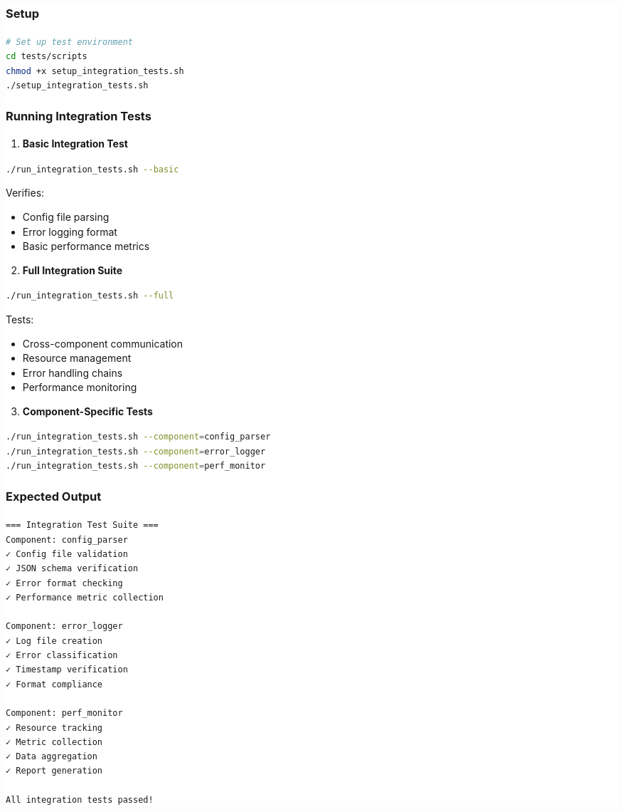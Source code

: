 ### Setup
```bash
# Set up test environment
cd tests/scripts
chmod +x setup_integration_tests.sh
./setup_integration_tests.sh
```

### Running Integration Tests

1. **Basic Integration Test**
```bash
./run_integration_tests.sh --basic
```
Verifies:
- Config file parsing
- Error logging format
- Basic performance metrics

2. **Full Integration Suite**
```bash
./run_integration_tests.sh --full
```
Tests:
- Cross-component communication
- Resource management
- Error handling chains
- Performance monitoring

3. **Component-Specific Tests**
```bash
./run_integration_tests.sh --component=config_parser
./run_integration_tests.sh --component=error_logger
./run_integration_tests.sh --component=perf_monitor
```

### Expected Output
```
=== Integration Test Suite ===
Component: config_parser
✓ Config file validation
✓ JSON schema verification
✓ Error format checking
✓ Performance metric collection

Component: error_logger
✓ Log file creation
✓ Error classification
✓ Timestamp verification
✓ Format compliance

Component: perf_monitor
✓ Resource tracking
✓ Metric collection
✓ Data aggregation
✓ Report generation

All integration tests passed!
```
